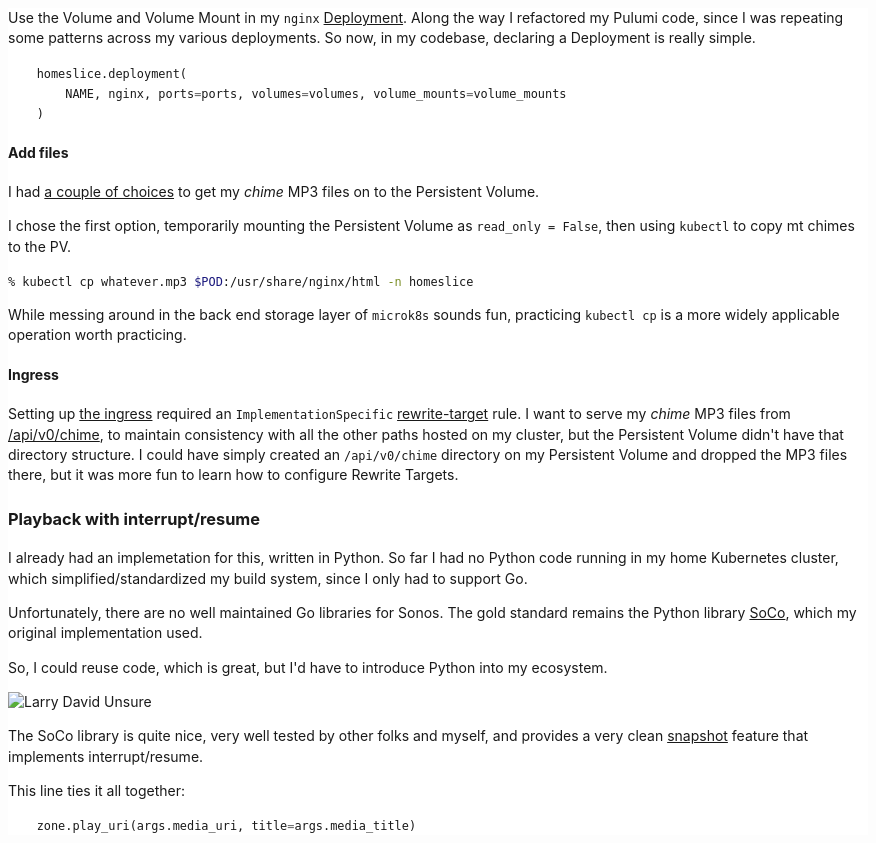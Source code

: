 Use the Volume and Volume Mount in my `nginx` [Deployment](https://kubernetes.io/docs/concepts/workloads/controllers/deployment/). Along the way I refactored my Pulumi code, since I was repeating some patterns across my various deployments. So now, in my codebase, declaring a Deployment is really simple.
```Python
    homeslice.deployment(
        NAME, nginx, ports=ports, volumes=volumes, volume_mounts=volume_mounts
    )
```

#### Add files

I had [a couple of choices](https://github.com/mikepartelow/homeslice/blob/90b14f731ec560f464a4e656097ed9c163434019/apps/chime/media/README.md?plain=1#L1) to get my _chime_ MP3 files on to the Persistent Volume.

 I chose the first option, temporarily mounting the Persistent Volume as `read_only = False`, then using `kubectl` to copy mt chimes to the PV.

 ```bash
 % kubectl cp whatever.mp3 $POD:/usr/share/nginx/html -n homeslice
 ```

While messing around in the back end storage layer of `microk8s` sounds fun, practicing `kubectl cp` is a more widely applicable operation worth practicing.

#### Ingress

Setting up [the ingress](https://github.com/mikepartelow/homeslice/blob/90b14f731ec560f464a4e656097ed9c163434019/pulumi/chime/chime.py#L67) required an `ImplementationSpecific` [rewrite-target](https://kubernetes.io/docs/concepts/storage/volumes/) rule. I want to serve  my _chime_ MP3 files from [/api/v0/chime](https://github.com/mikepartelow/homeslice/blob/90b14f731ec560f464a4e656097ed9c163434019/pulumi/Pulumi.prod.yaml#L25), to maintain consistency with all the other paths hosted on my cluster, but the Persistent Volume didn't have that directory structure. I could have simply created an `/api/v0/chime` directory on my Persistent Volume and dropped the MP3 files there, but it was more fun to learn how to configure Rewrite Targets.

### Playback with interrupt/resume

I already had an implemetation for this, written in Python. So far I had no Python code running in my home Kubernetes cluster, which simplified/standardized my build system, since I only had to support Go.

Unfortunately, there are no well maintained Go libraries for Sonos. The gold standard remains the Python library [SoCo](https://github.com/SoCo/SoCo), which my original implementation used. 

So, I could reuse code, which is great, but I'd have to introduce Python into my ecosystem.

![Larry David Unsure](/assets/img/larry-david-unsure.gif)

The SoCo library is quite nice, very well tested by other folks and myself, and provides a very clean [snapshot](https://github.com/mikepartelow/homeslice/blob/90b14f731ec560f464a4e656097ed9c163434019/apps/chime/chime.py#L41) feature that implements interrupt/resume.

This line ties it all together:

```Python
    zone.play_uri(args.media_uri, title=args.media_title)
```
